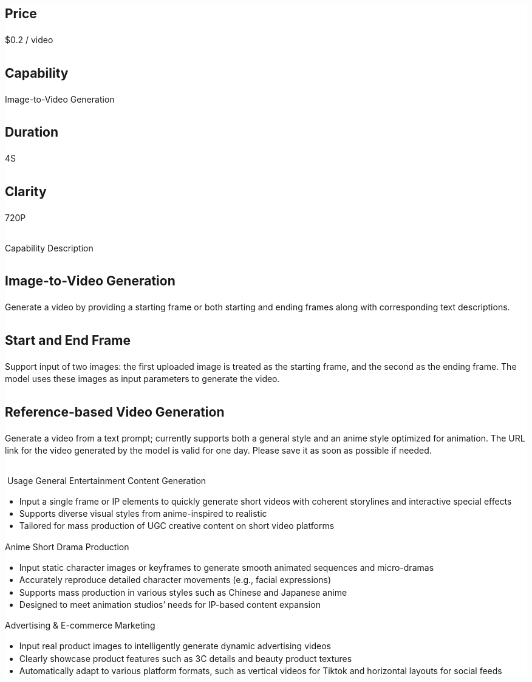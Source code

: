 
## Price
$0.2 / video
## Capability
Image-to-Video Generation
## Duration
4S
## Clarity
720P
##
[​](https://docs.z.ai/guides/video/vidu2#capability-description)
Capability Description
## Image-to-Video Generation
Generate a video by providing a starting frame or both starting and ending frames along with corresponding text descriptions.
## Start and End Frame
Support input of two images: the first uploaded image is treated as the starting frame, and the second as the ending frame. The model uses these images as input parameters to generate the video.
## Reference-based Video Generation
Generate a video from a text prompt; currently supports both a general style and an anime style optimized for animation.
The URL link for the video generated by the model is valid for one day. Please save it as soon as possible if needed.
##
[​](https://docs.z.ai/guides/video/vidu2#usage)
Usage
General Entertainment Content Generation
  * Input a single frame or IP elements to quickly generate short videos with coherent storylines and interactive special effects
  * Supports diverse visual styles from anime-inspired to realistic
  * Tailored for mass production of UGC creative content on short video platforms


Anime Short Drama Production
  * Input static character images or keyframes to generate smooth animated sequences and micro-dramas
  * Accurately reproduce detailed character movements (e.g., facial expressions)
  * Supports mass production in various styles such as Chinese and Japanese anime
  * Designed to meet animation studios’ needs for IP-based content expansion


Advertising & E-commerce Marketing
  * Input real product images to intelligently generate dynamic advertising videos
  * Clearly showcase product features such as 3C details and beauty product textures
  * Automatically adapt to various platform formats, such as vertical videos for Tiktok and horizontal layouts for social feeds
